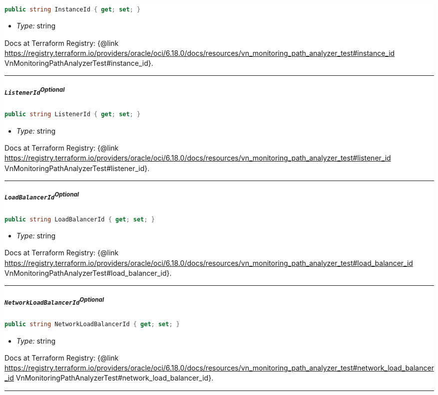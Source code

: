 ```csharp
public string InstanceId { get; set; }
```

- *Type:* string

Docs at Terraform Registry: {@link https://registry.terraform.io/providers/oracle/oci/6.18.0/docs/resources/vn_monitoring_path_analyzer_test#instance_id VnMonitoringPathAnalyzerTest#instance_id}.

---

##### `ListenerId`<sup>Optional</sup> <a name="ListenerId" id="rhizo-co-terraform-provider-oci.vnMonitoringPathAnalyzerTest.VnMonitoringPathAnalyzerTestSourceEndpoint.property.listenerId"></a>

```csharp
public string ListenerId { get; set; }
```

- *Type:* string

Docs at Terraform Registry: {@link https://registry.terraform.io/providers/oracle/oci/6.18.0/docs/resources/vn_monitoring_path_analyzer_test#listener_id VnMonitoringPathAnalyzerTest#listener_id}.

---

##### `LoadBalancerId`<sup>Optional</sup> <a name="LoadBalancerId" id="rhizo-co-terraform-provider-oci.vnMonitoringPathAnalyzerTest.VnMonitoringPathAnalyzerTestSourceEndpoint.property.loadBalancerId"></a>

```csharp
public string LoadBalancerId { get; set; }
```

- *Type:* string

Docs at Terraform Registry: {@link https://registry.terraform.io/providers/oracle/oci/6.18.0/docs/resources/vn_monitoring_path_analyzer_test#load_balancer_id VnMonitoringPathAnalyzerTest#load_balancer_id}.

---

##### `NetworkLoadBalancerId`<sup>Optional</sup> <a name="NetworkLoadBalancerId" id="rhizo-co-terraform-provider-oci.vnMonitoringPathAnalyzerTest.VnMonitoringPathAnalyzerTestSourceEndpoint.property.networkLoadBalancerId"></a>

```csharp
public string NetworkLoadBalancerId { get; set; }
```

- *Type:* string

Docs at Terraform Registry: {@link https://registry.terraform.io/providers/oracle/oci/6.18.0/docs/resources/vn_monitoring_path_analyzer_test#network_load_balancer_id VnMonitoringPathAnalyzerTest#network_load_balancer_id}.

---